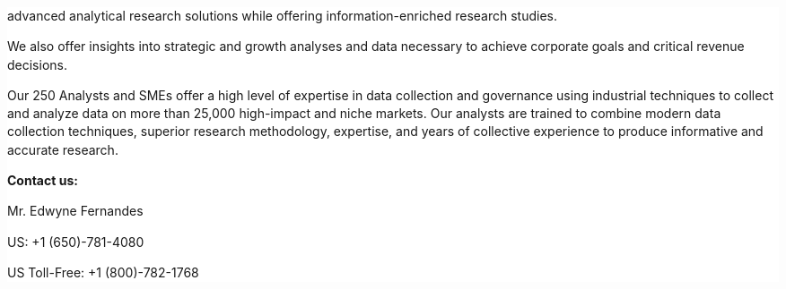 advanced analytical research solutions while offering information-enriched research studies.</p><p id="" class="">We also offer insights into strategic and growth analyses and data necessary to achieve corporate goals and critical revenue decisions.</p><p id="" class="">Our 250 Analysts and SMEs offer a high level of expertise in data collection and governance using industrial techniques to collect and analyze data on more than 25,000 high-impact and niche markets. Our analysts are trained to combine modern data collection techniques, superior research methodology, expertise, and years of collective experience to produce informative and accurate research.</p><p id="" class=""><strong>Contact us:</strong></p><p id="" class="">Mr. Edwyne Fernandes</p><p id="" class="">US: +1 (650)-781-4080</p><p id="" class="">US Toll-Free: +1 (800)-782-1768</p>

